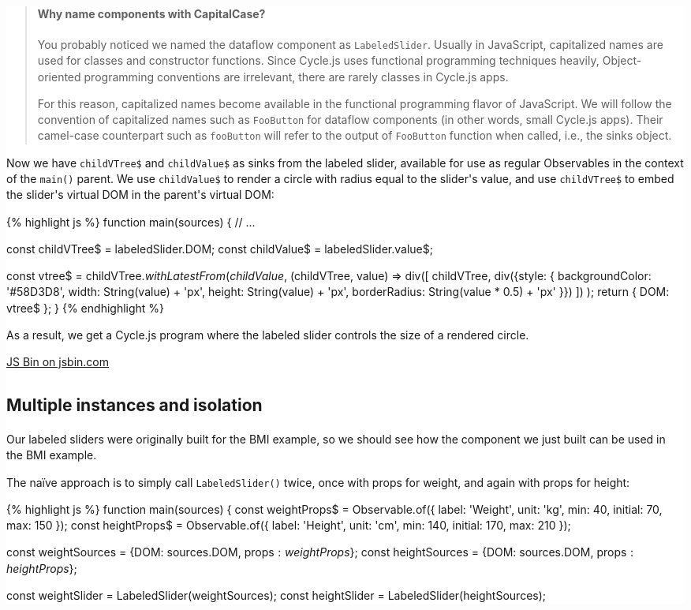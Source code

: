 > <h4 id="why-name-components-with-capitalcase">Why name components with CapitalCase?</h4>
>
> You probably noticed we named the dataflow component as `LabeledSlider`. Usually in JavaScript, capitalized names are used for classes and constructor functions. Since Cycle.js uses functional programming techniques heavily, Object-oriented programming conventions are irrelevant, there are rarely classes in Cycle.js apps.
>
> For this reason, capitalized names become available in the functional programming flavor of JavaScript. We will follow the convention of capitalized names such as `FooButton` for dataflow components (in other words, small Cycle.js apps). Their camel-case counterpart such as `fooButton` will refer to the output of `FooButton` function when called, i.e., the sinks object.

Now we have `childVTree$` and `childValue$` as sinks from the labeled slider, available for use as regular Observables in the context of the `main()` parent. We use `childValue$` to render a circle with radius equal to the slider's value, and use `childVTree$` to embed the slider's virtual DOM in the parent's virtual DOM:

{% highlight js %}
function main(sources) {
  // ...

  const childVTree$ = labeledSlider.DOM;
  const childValue$ = labeledSlider.value$;

  const vtree$ = childVTree$.withLatestFrom(childValue$,
    (childVTree, value) =>
      div([
        childVTree,
        div({style: {
          backgroundColor: '#58D3D8',
          width: String(value) + 'px',
          height: String(value) + 'px',
          borderRadius: String(value * 0.5) + 'px'
        }})
      ])
    );
  return {
    DOM: vtree$
  };
}
{% endhighlight %}

As a result, we get a Cycle.js program where the labeled slider controls the size of a rendered circle.

<a class="jsbin-embed" href="http://jsbin.com/lobigimovo/embed?output">JS Bin on jsbin.com</a>

<h2 id="multiple-instances-of-the-same-component">Multiple instances and isolation</h2>

Our labeled sliders were originally built for the BMI example, so we should see how the component we just built can be used in the BMI example.

The naïve approach is to simply call `LabeledSlider()` twice, once with props for weight, and again with props for height:

{% highlight js %}
function main(sources) {
  const weightProps$ = Observable.of({
    label: 'Weight', unit: 'kg', min: 40, initial: 70, max: 150
  });
  const heightProps$ = Observable.of({
    label: 'Height', unit: 'cm', min: 140, initial: 170, max: 210
  });

  const weightSources = {DOM: sources.DOM, props$: weightProps$};
  const heightSources = {DOM: sources.DOM, props$: heightProps$};

  const weightSlider = LabeledSlider(weightSources);
  const heightSlider = LabeledSlider(heightSources);